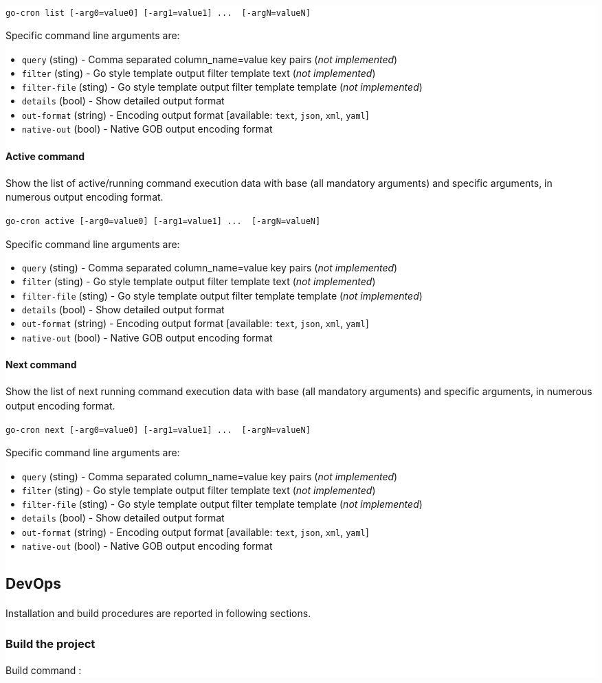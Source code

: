 ```
go-cron list [-arg0=value0] [-arg1=value1] ...  [-argN=valueN]
```

Specific command line arguments are:
* `query` (sting) - Comma separated column_name=value key pairs (*not implemented*)
* `filter` (sting) - Go style template output filter template text (*not implemented*)
* `filter-file` (sting) - Go style template output filter template template (*not implemented*)
* `details` (bool) - Show detailed output format
* `out-format` (string) - Encoding output format [available: `text`, `json`, `xml`, `yaml`]
* `native-out` (bool) - Native GOB output encoding format


#### Active command

Show the list of active/running command execution data with base (all mandatory arguments) and specific arguments, in numerous output encoding format.

```
go-cron active [-arg0=value0] [-arg1=value1] ...  [-argN=valueN]
```

Specific command line arguments are:
* `query` (sting) - Comma separated column_name=value key pairs (*not implemented*)
* `filter` (sting) - Go style template output filter template text (*not implemented*)
* `filter-file` (sting) - Go style template output filter template template (*not implemented*)
* `details` (bool) - Show detailed output format
* `out-format` (string) - Encoding output format [available: `text`, `json`, `xml`, `yaml`]
* `native-out` (bool) - Native GOB output encoding format


#### Next command

Show the list of next running command execution data with base (all mandatory arguments) and specific arguments, in numerous output encoding format.

```
go-cron next [-arg0=value0] [-arg1=value1] ...  [-argN=valueN]
```

Specific command line arguments are:
* `query` (sting) - Comma separated column_name=value key pairs (*not implemented*)
* `filter` (sting) - Go style template output filter template text (*not implemented*)
* `filter-file` (sting) - Go style template output filter template template (*not implemented*)
* `details` (bool) - Show detailed output format
* `out-format` (string) - Encoding output format [available: `text`, `json`, `xml`, `yaml`]
* `native-out` (bool) - Native GOB output encoding format


## DevOps

Installation and build procedures are reported in following sections.



### Build the project

Build command :
